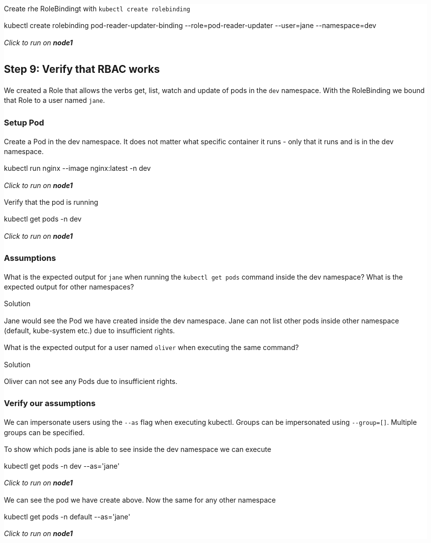 Create rhe RoleBindingt with `kubectl create rolebinding`

kubectl create rolebinding pod-reader-updater-binding --role=pod-reader-updater --user=jane --namespace=dev

_Click to run on **node1**_

## Step 9: Verify that RBAC works

We created a Role that allows the verbs get, list, watch and update of pods in the `dev` namespace. With the RoleBinding we bound that Role to a user named `jane`.

### Setup Pod

Create a Pod in the dev namespace. It does not matter what specific container it runs - only that it runs and is in the dev namespace.

kubectl run nginx --image nginx:latest -n dev

_Click to run on **node1**_

Verify that the pod is running

kubectl get pods -n dev

_Click to run on **node1**_

### Assumptions

What is the expected output for `jane` when running the `kubectl get pods` command inside the dev namespace? What is the expected output for other namespaces?

Solution

Jane would see the Pod we have created inside the dev namespace. Jane can not list other pods inside other namespace (default, kube-system etc.) due to insufficient rights.

What is the expected output for a user named `oliver` when executing the same command?

Solution

Oliver can not see any Pods due to insufficient rights.

### Verify our assumptions

We can impersonate users using the `--as` flag when executing kubectl. Groups can be impersonated using `--group=[]`. Multiple groups can be specified.

To show which pods jane is able to see inside the dev namespace we can execute

kubectl get pods -n dev --as='jane'

_Click to run on **node1**_

We can see the pod we have create above. Now the same for any other namespace

kubectl get pods -n default --as='jane'

_Click to run on **node1**_
